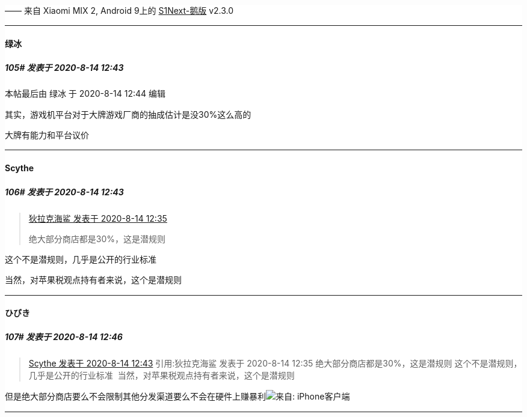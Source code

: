 —— 来自 Xiaomi MIX 2, Android 9上的 [S1Next-鹅版](https://github.com/ykrank/S1-Next/releases) v2.3.0







-----

####  绿冰  
##### 105#       发表于 2020-8-14 12:43



 本帖最后由 绿冰 于 2020-8-14 12:44 编辑 

其实，游戏机平台对于大牌游戏厂商的抽成估计是没30%这么高的

大牌有能力和平台议价







-----

####  Scythe  
##### 106#       发表于 2020-8-14 12:43



<blockquote><a href="httphttps://bbs.saraba1st.com/2b/forum.php?mod=redirect&amp;goto=findpost&amp;pid=48426479&amp;ptid=1954625" target="_blank">狄拉克海鲨 发表于 2020-8-14 12:35</a>

绝大部分商店都是30%，这是潜规则</blockquote>
这个不是潜规则，几乎是公开的行业标准


当然，对苹果税观点持有者来说，这个是潜规则







-----

####  ひびき  
##### 107#       发表于 2020-8-14 12:46



<blockquote><a href="httphttps://bbs.saraba1st.com/2b/forum.php?mod=redirect&amp;goto=findpost&amp;pid=48426582&amp;ptid=1954625" target="_blank"> Scythe 发表于 2020-8-14 12:43</a> 引用:狄拉克海鲨 发表于 2020-8-14 12:35 绝大部分商店都是30%，这是潜规则 这个不是潜规则，几乎是公开的行业标准  当然，对苹果税观点持有者来说，这个是潜规则 </blockquote>
但是绝大部分商店要么不会限制其他分发渠道要么不会在硬件上赚暴利<img src="https://static.saraba1st.com/image/smiley/face2017/049.png" referrerpolicy="no-referrer">来自: iPhone客户端







-----
